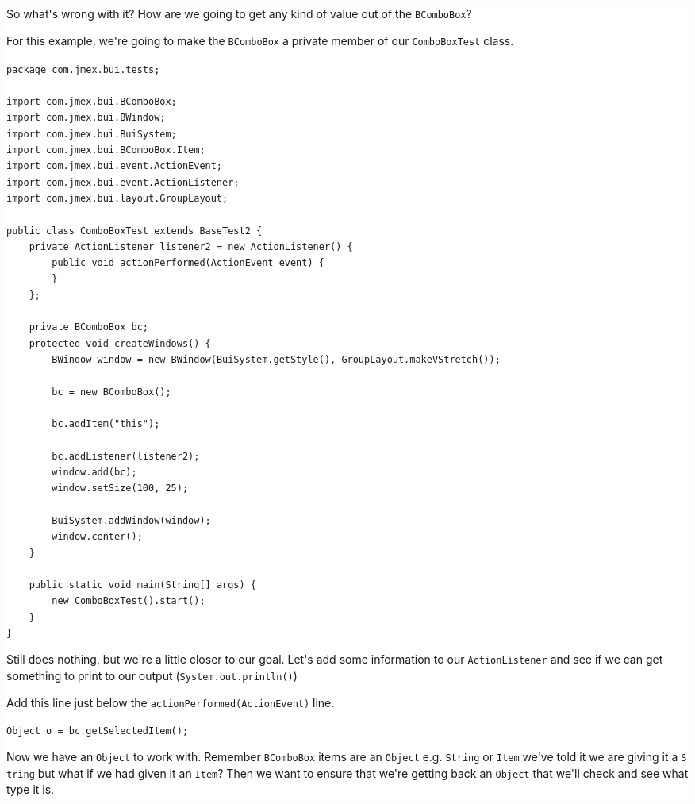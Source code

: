 So what's wrong with it?  How are we going to get any kind of value out of the `BComboBox`?

For this example, we're going to make the `BComboBox` a private member of our `ComboBoxTest` class.

```
package com.jmex.bui.tests;

import com.jmex.bui.BComboBox;
import com.jmex.bui.BWindow;
import com.jmex.bui.BuiSystem;
import com.jmex.bui.BComboBox.Item;
import com.jmex.bui.event.ActionEvent;
import com.jmex.bui.event.ActionListener;
import com.jmex.bui.layout.GroupLayout;

public class ComboBoxTest extends BaseTest2 {
    private ActionListener listener2 = new ActionListener() {
        public void actionPerformed(ActionEvent event) {
        }
    };

    private BComboBox bc;
    protected void createWindows() {
        BWindow window = new BWindow(BuiSystem.getStyle(), GroupLayout.makeVStretch());

        bc = new BComboBox();

        bc.addItem("this");

        bc.addListener(listener2);
        window.add(bc);
        window.setSize(100, 25);

        BuiSystem.addWindow(window);
        window.center();
    }

    public static void main(String[] args) {
        new ComboBoxTest().start();
    }
}
```

Still does nothing, but we're a little closer to our goal.  Let's add some information to our `ActionListener` and see if we can get something to print to our output (`System.out.println()`)

Add this line just below the `actionPerformed(ActionEvent)` line.

```
Object o = bc.getSelectedItem();
```

Now we have an `Object` to work with.  Remember `BComboBox` items are an `Object` e.g. `String` or `Item` we've told it we are giving it a `String` but what if we had given it an `Item`?  Then we want to ensure that we're getting back an `Object` that we'll check and see what type it is.
